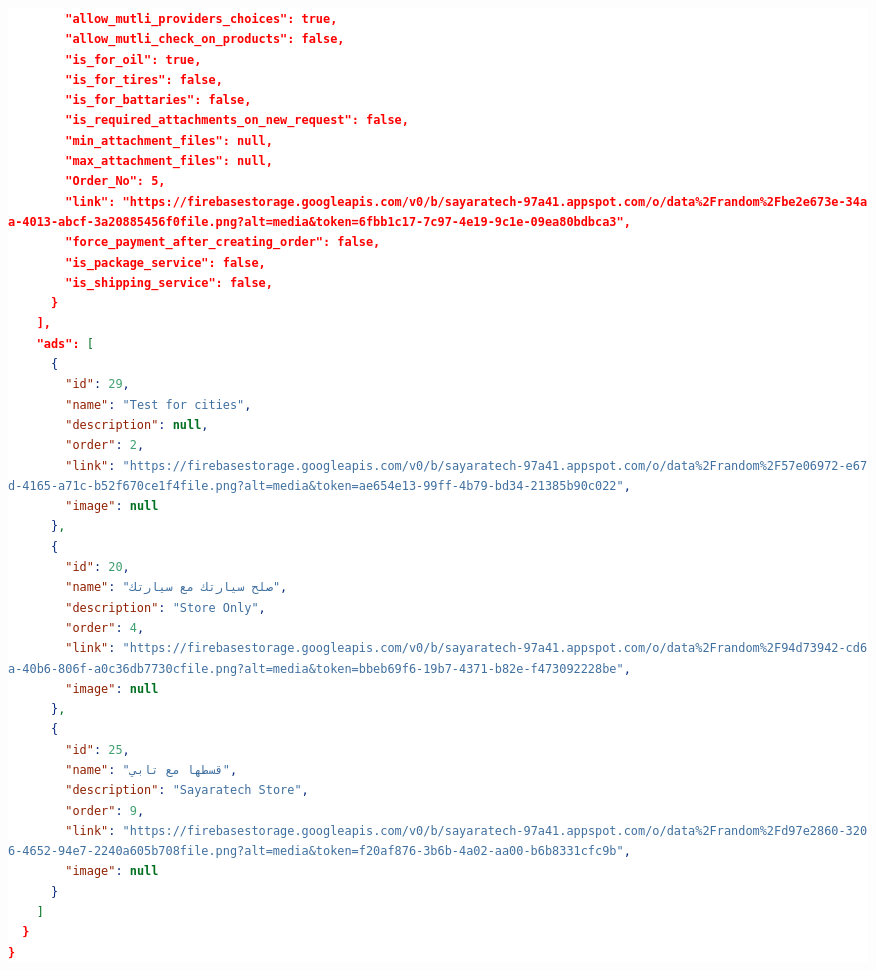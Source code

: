```json
        "allow_mutli_providers_choices": true,
        "allow_mutli_check_on_products": false,
        "is_for_oil": true,
        "is_for_tires": false,
        "is_for_battaries": false,
        "is_required_attachments_on_new_request": false,
        "min_attachment_files": null,
        "max_attachment_files": null,
        "Order_No": 5,
        "link": "https://firebasestorage.googleapis.com/v0/b/sayaratech-97a41.appspot.com/o/data%2Frandom%2Fbe2e673e-34aa-4013-abcf-3a20885456f0file.png?alt=media&token=6fbb1c17-7c97-4e19-9c1e-09ea80bdbca3",
        "force_payment_after_creating_order": false,
        "is_package_service": false,
        "is_shipping_service": false,
      }
    ],
    "ads": [
      {
        "id": 29,
        "name": "Test for cities",
        "description": null,
        "order": 2,
        "link": "https://firebasestorage.googleapis.com/v0/b/sayaratech-97a41.appspot.com/o/data%2Frandom%2F57e06972-e67d-4165-a71c-b52f670ce1f4file.png?alt=media&token=ae654e13-99ff-4b79-bd34-21385b90c022",
        "image": null
      },
      {
        "id": 20,
        "name": "صلح سيارتك مع سيارتك",
        "description": "Store Only",
        "order": 4,
        "link": "https://firebasestorage.googleapis.com/v0/b/sayaratech-97a41.appspot.com/o/data%2Frandom%2F94d73942-cd6a-40b6-806f-a0c36db7730cfile.png?alt=media&token=bbeb69f6-19b7-4371-b82e-f473092228be",
        "image": null
      },
      {
        "id": 25,
        "name": "قسطها مع تابي",
        "description": "Sayaratech Store",
        "order": 9,
        "link": "https://firebasestorage.googleapis.com/v0/b/sayaratech-97a41.appspot.com/o/data%2Frandom%2Fd97e2860-3206-4652-94e7-2240a605b708file.png?alt=media&token=f20af876-3b6b-4a02-aa00-b6b8331cfc9b",
        "image": null
      }
    ]
  }
}

```